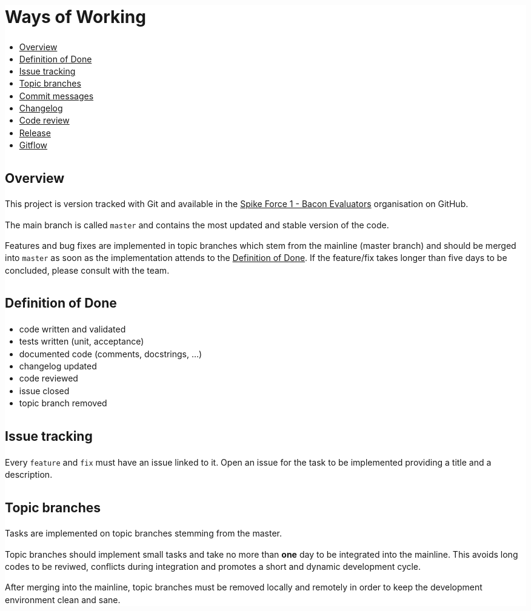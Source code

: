 # Ways of Working

* [Overview](#Overview)
* [Definition of Done](#markdown-header-definition-of-done)
* [Issue tracking](#markdown-header-issue-tracking)
* [Topic branches](#markdown-header-topic-branches)
* [Commit messages](#markdown-header-commit-messages)
* [Changelog](#markdown-header-commit-changelog)
* [Code review](#markdown-header-code-review)
* [Release](#markdown-header-release)
* [Gitflow](#markdown-header-gitflow)



## Overview

This project is version tracked with Git and available in the [Spike Force 1 - Bacon Evaluators](https://github.com/spike-force-1-bacon-evaluators) organisation on GitHub.

The main branch is called `master` and contains the most updated and stable version of the code.

Features and bug fixes are implemented in topic branches which stem from the mainline (master branch) and should be merged into `master` as soon as the implementation attends to the [Definition of Done](#Definition-of-done). If the feature/fix takes longer than five days to be concluded, please consult with the team.


## Definition of Done

* code written and validated
* tests written (unit, acceptance)
* documented code (comments, docstrings, ...)
* changelog updated
* code reviewed
* issue closed
* topic branch removed


## Issue tracking

Every `feature` and `fix` must have an issue linked to it.
Open an issue for the task to be implemented providing a title and a description.


## Topic branches

Tasks are implemented on topic branches stemming from the master.

Topic branches should implement small tasks and take no more than **one** day to be integrated into the mainline. This avoids long codes to be reviwed, conflicts during integration and promotes a short and dynamic development cycle.

After merging into the mainline, topic branches must be removed locally and remotely in order to keep the development environment clean and sane.
